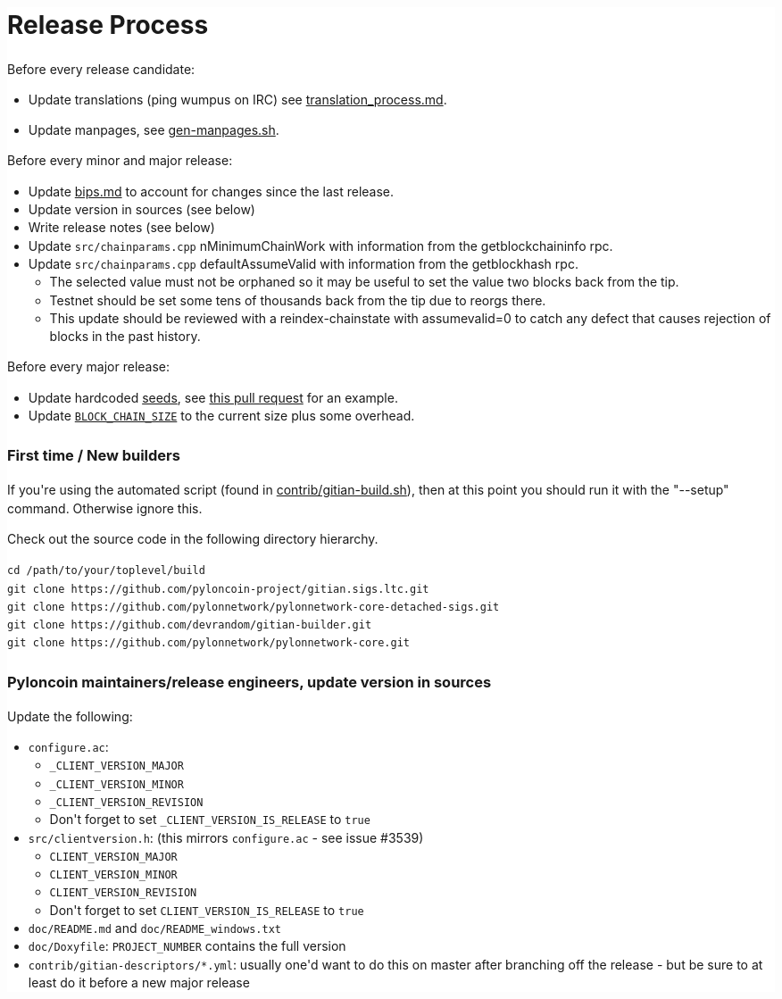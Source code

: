Release Process
====================

Before every release candidate:

* Update translations (ping wumpus on IRC) see [translation_process.md](https://github.com/bitcoin/bitcoin/blob/master/doc/translation_process.md#synchronising-translations).

* Update manpages, see [gen-manpages.sh](https://github.com/pylonnetwork/pylonnetwork-core/blob/master/contrib/devtools/README.md#gen-manpagessh).

Before every minor and major release:

* Update [bips.md](bips.md) to account for changes since the last release.
* Update version in sources (see below)
* Write release notes (see below)
* Update `src/chainparams.cpp` nMinimumChainWork with information from the getblockchaininfo rpc.
* Update `src/chainparams.cpp` defaultAssumeValid  with information from the getblockhash rpc.
  - The selected value must not be orphaned so it may be useful to set the value two blocks back from the tip.
  - Testnet should be set some tens of thousands back from the tip due to reorgs there.
  - This update should be reviewed with a reindex-chainstate with assumevalid=0 to catch any defect
     that causes rejection of blocks in the past history.

Before every major release:

* Update hardcoded [seeds](/contrib/seeds/README.md), see [this pull request](https://github.com/bitcoin/bitcoin/pull/7415) for an example.
* Update [`BLOCK_CHAIN_SIZE`](/src/qt/intro.cpp) to the current size plus some overhead.

### First time / New builders

If you're using the automated script (found in [contrib/gitian-build.sh](/contrib/gitian-build.sh)), then at this point you should run it with the "--setup" command. Otherwise ignore this.

Check out the source code in the following directory hierarchy.

    cd /path/to/your/toplevel/build
    git clone https://github.com/pyloncoin-project/gitian.sigs.ltc.git
    git clone https://github.com/pylonnetwork/pylonnetwork-core-detached-sigs.git
    git clone https://github.com/devrandom/gitian-builder.git
    git clone https://github.com/pylonnetwork/pylonnetwork-core.git

### Pyloncoin maintainers/release engineers, update version in sources

Update the following:

- `configure.ac`:
    - `_CLIENT_VERSION_MAJOR`
    - `_CLIENT_VERSION_MINOR`
    - `_CLIENT_VERSION_REVISION`
    - Don't forget to set `_CLIENT_VERSION_IS_RELEASE` to `true`
- `src/clientversion.h`: (this mirrors `configure.ac` - see issue #3539)
    - `CLIENT_VERSION_MAJOR`
    - `CLIENT_VERSION_MINOR`
    - `CLIENT_VERSION_REVISION`
    - Don't forget to set `CLIENT_VERSION_IS_RELEASE` to `true`
- `doc/README.md` and `doc/README_windows.txt`
- `doc/Doxyfile`: `PROJECT_NUMBER` contains the full version
- `contrib/gitian-descriptors/*.yml`: usually one'd want to do this on master after branching off the release - but be sure to at least do it before a new major release
